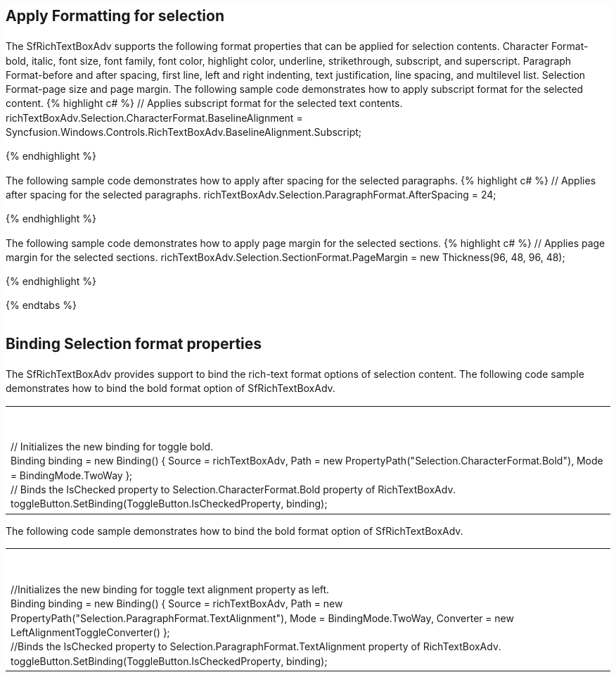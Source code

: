## Apply Formatting for selection

The SfRichTextBoxAdv supports the following format properties that can be applied for selection contents.
Character Format-bold, italic, font size, font family, font color, highlight color, underline, strikethrough, subscript, and superscript.
Paragraph Format-before and after spacing, first line, left and right indenting, text justification, line spacing, and multilevel list.
Selection Format-page size and page margin.
The following sample code demonstrates how to apply subscript format for the selected content.
{% highlight c# %}
// Applies subscript format for the selected text contents.
richTextBoxAdv.Selection.CharacterFormat.BaselineAlignment = Syncfusion.Windows.Controls.RichTextBoxAdv.BaselineAlignment.Subscript;


{% endhighlight %}

The following sample code demonstrates how to apply after spacing for the selected paragraphs.
{% highlight c# %}
// Applies after spacing for the selected paragraphs.
richTextBoxAdv.Selection.ParagraphFormat.AfterSpacing = 24;


{% endhighlight %}

The following sample code demonstrates how to apply page margin for the selected sections.
{% highlight c# %}
// Applies page margin for the selected sections.
richTextBoxAdv.Selection.SectionFormat.PageMargin = new Thickness(96, 48, 96, 48);


{% endhighlight %}

{% endtabs %}
## Binding Selection format properties

The SfRichTextBoxAdv provides support to bind the rich-text format options of selection content. 
The following code sample demonstrates how to bind the bold format option of SfRichTextBoxAdv.
<table>
<tr>
<td colspan=1 rowspan=1>
<br/><ToggleButton x:Name="toggleButton" Content="Bold" IsChecked="{Binding Path=Selection.CharacterFormat.Bold, Mode=TwoWay, ElementName=richTextBoxAdv}" /><br/></td></tr>
<tr>
<td colspan=1 rowspan=1>
// Initializes the new binding for toggle bold.<br/>Binding binding = new Binding() { Source = richTextBoxAdv, Path = new PropertyPath("Selection.CharacterFormat.Bold"), Mode = BindingMode.TwoWay };<br/>// Binds the IsChecked property to Selection.CharacterFormat.Bold property of RichTextBoxAdv.<br/>toggleButton.SetBinding(ToggleButton.IsCheckedProperty, binding);<br/></td></tr>
</table>
The following code sample demonstrates how to bind the bold format option of SfRichTextBoxAdv.
<table>
<tr>
<td colspan=1 rowspan=1>
<!—Binds IsChecked property of toggle button to Selection text alignment paragraph format --><br/><ToggleButton x:Name="toggleButton" Content="Left" IsChecked="{Binding ElementName=richTextBoxAdv,Path=Selection.ParagraphFormat.TextAlignment,Converter={StaticResource LeftAlignmentToggleConverter}}"/><br/></td></tr>
<tr>
<td colspan=1 rowspan=1>
//Initializes the new binding for toggle text alignment property as left.<br/>Binding binding = new Binding() { Source = richTextBoxAdv, Path = new PropertyPath("Selection.ParagraphFormat.TextAlignment"), Mode = BindingMode.TwoWay, Converter = new LeftAlignmentToggleConverter() };<br/>//Binds the IsChecked property to Selection.ParagraphFormat.TextAlignment property of RichTextBoxAdv.<br/>toggleButton.SetBinding(ToggleButton.IsCheckedProperty, binding);<br/></td></tr>